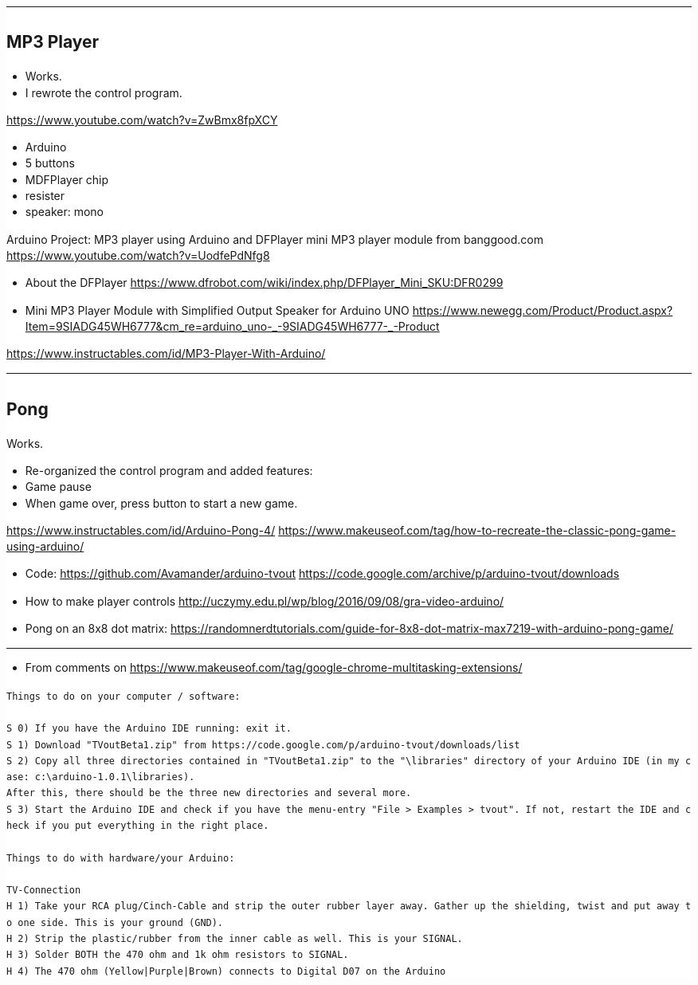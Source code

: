 --------------------------------------------------------------------------------
## MP3 Player

+ Works.
+ I rewrote the control program.

https://www.youtube.com/watch?v=ZwBmx8fpXCY
+ Arduino
+ 5 buttons
+ MDFPlayer chip
+ resister
+ speaker: mono

Arduino Project: MP3 player using Arduino and DFPlayer mini MP3 player module from banggood.com
https://www.youtube.com/watch?v=UodfePdNfg8

+ About the DFPlayer
https://www.dfrobot.com/wiki/index.php/DFPlayer_Mini_SKU:DFR0299

+ Mini MP3 Player Module with Simplified Output Speaker for Arduino UNO 
https://www.newegg.com/Product/Product.aspx?Item=9SIADG45WH6777&cm_re=arduino_uno-_-9SIADG45WH6777-_-Product

https://www.instructables.com/id/MP3-Player-With-Arduino/

--------------------------------------------------------------------------------
## Pong

Works.
+ Re-organized the control program and added features:
+ Game pause
+ When game over, press button to start a new game.

https://www.instructables.com/id/Arduino-Pong-4/
https://www.makeuseof.com/tag/how-to-recreate-the-classic-pong-game-using-arduino/
+ Code:
https://github.com/Avamander/arduino-tvout
https://code.google.com/archive/p/arduino-tvout/downloads
+ How to make player controls
http://uczymy.edu.pl/wp/blog/2016/09/08/gra-video-arduino/

+ Pong on an 8x8 dot matrix:
https://randomnerdtutorials.com/guide-for-8x8-dot-matrix-max7219-with-arduino-pong-game/

-----------------------------
+ From comments on https://www.makeuseof.com/tag/google-chrome-multitasking-extensions/

````
Things to do on your computer / software:

S 0) If you have the Arduino IDE running: exit it.
S 1) Download "TVoutBeta1.zip" from https://code.google.com/p/arduino-tvout/downloads/list
S 2) Copy all three directories contained in "TVoutBeta1.zip" to the "\libraries" directory of your Arduino IDE (in my case: c:\arduino-1.0.1\libraries).
After this, there should be the three new directories and several more.
S 3) Start the Arduino IDE and check if you have the menu-entry "File > Examples > tvout". If not, restart the IDE and check if you put everything in the right place.

Things to do with hardware/your Arduino:

TV-Connection
H 1) Take your RCA plug/Cinch-Cable and strip the outer rubber layer away. Gather up the shielding, twist and put away to one side. This is your ground (GND).
H 2) Strip the plastic/rubber from the inner cable as well. This is your SIGNAL.
H 3) Solder BOTH the 470 ohm and 1k ohm resistors to SIGNAL.
H 4) The 470 ohm (Yellow|Purple|Brown) connects to Digital D07 on the Arduino
````